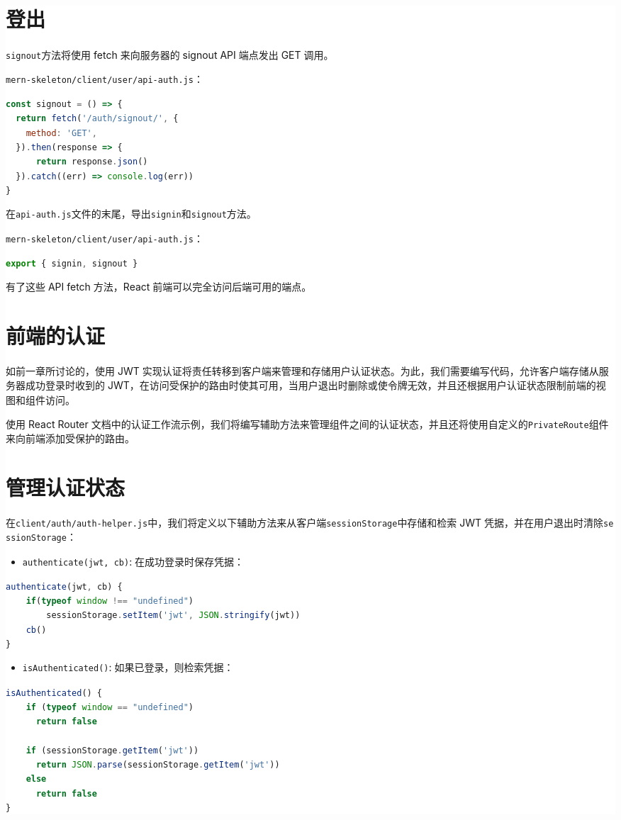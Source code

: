 # 登出

`signout`方法将使用 fetch 来向服务器的 signout API 端点发出 GET 调用。

`mern-skeleton/client/user/api-auth.js`：

```jsx
const signout = () => {
  return fetch('/auth/signout/', {
    method: 'GET',
  }).then(response => {
      return response.json()
  }).catch((err) => console.log(err))
}
```

在`api-auth.js`文件的末尾，导出`signin`和`signout`方法。

`mern-skeleton/client/user/api-auth.js`：

```jsx
export { signin, signout }
```

有了这些 API fetch 方法，React 前端可以完全访问后端可用的端点。

# 前端的认证

如前一章所讨论的，使用 JWT 实现认证将责任转移到客户端来管理和存储用户认证状态。为此，我们需要编写代码，允许客户端存储从服务器成功登录时收到的 JWT，在访问受保护的路由时使其可用，当用户退出时删除或使令牌无效，并且还根据用户认证状态限制前端的视图和组件访问。

使用 React Router 文档中的认证工作流示例，我们将编写辅助方法来管理组件之间的认证状态，并且还将使用自定义的`PrivateRoute`组件来向前端添加受保护的路由。

# 管理认证状态

在`client/auth/auth-helper.js`中，我们将定义以下辅助方法来从客户端`sessionStorage`中存储和检索 JWT 凭据，并在用户退出时清除`sessionStorage`：

+   `authenticate(jwt, cb)`: 在成功登录时保存凭据：

```jsx
authenticate(jwt, cb) {
    if(typeof window !== "undefined")
        sessionStorage.setItem('jwt', JSON.stringify(jwt))
    cb()
}
```

+   `isAuthenticated()`: 如果已登录，则检索凭据：

```jsx
isAuthenticated() {
    if (typeof window == "undefined")
      return false

    if (sessionStorage.getItem('jwt'))
      return JSON.parse(sessionStorage.getItem('jwt'))
    else
      return false
}
```
